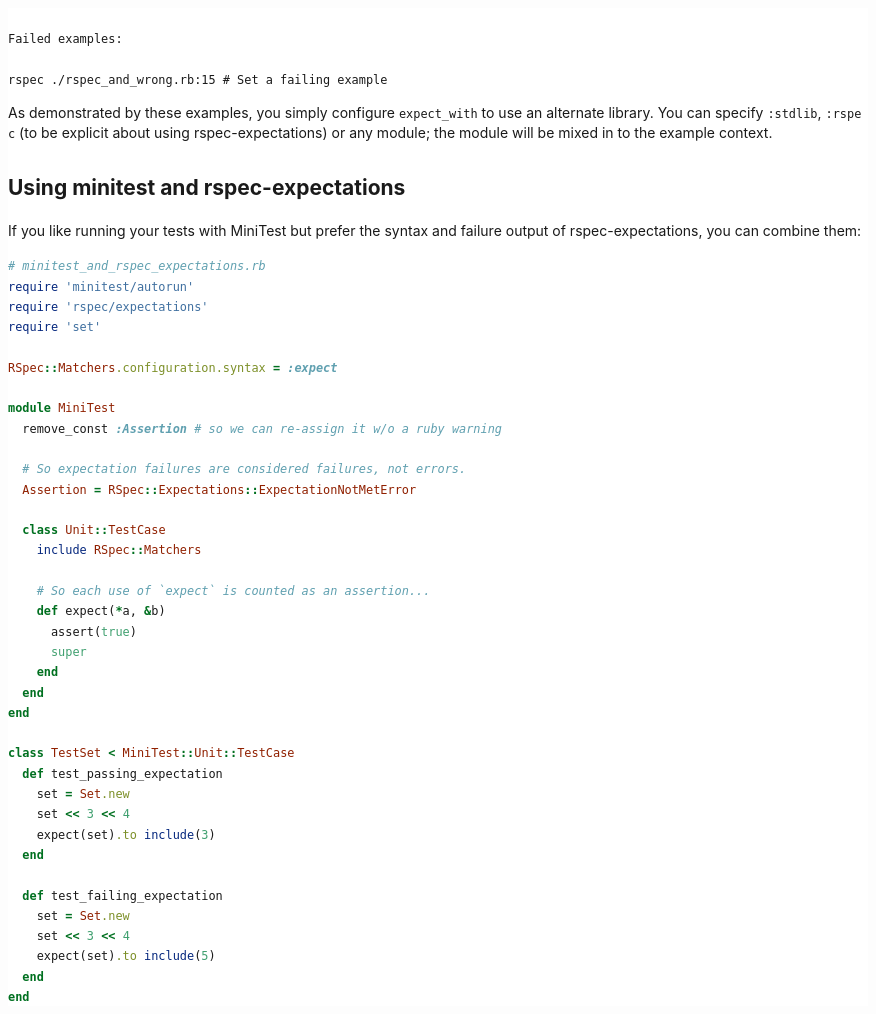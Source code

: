 ~~~

Failed examples:

rspec ./rspec_and_wrong.rb:15 # Set a failing example
~~~

As demonstrated by these examples, you simply configure `expect_with` to
use an alternate library. You can specify `:stdlib`, `:rspec` (to be
explicit about using rspec-expectations) or any module; the module will
be mixed in to the example context.

## Using minitest and rspec-expectations

If you like running your tests with MiniTest but prefer
the syntax and failure output of rspec-expectations, you
can combine them:

~~~ ruby
# minitest_and_rspec_expectations.rb
require 'minitest/autorun'
require 'rspec/expectations'
require 'set'

RSpec::Matchers.configuration.syntax = :expect

module MiniTest
  remove_const :Assertion # so we can re-assign it w/o a ruby warning

  # So expectation failures are considered failures, not errors.
  Assertion = RSpec::Expectations::ExpectationNotMetError

  class Unit::TestCase
    include RSpec::Matchers

    # So each use of `expect` is counted as an assertion...
    def expect(*a, &b)
      assert(true)
      super
    end
  end
end

class TestSet < MiniTest::Unit::TestCase
  def test_passing_expectation
    set = Set.new
    set << 3 << 4
    expect(set).to include(3)
  end

  def test_failing_expectation
    set = Set.new
    set << 3 << 4
    expect(set).to include(5)
  end
end
~~~
